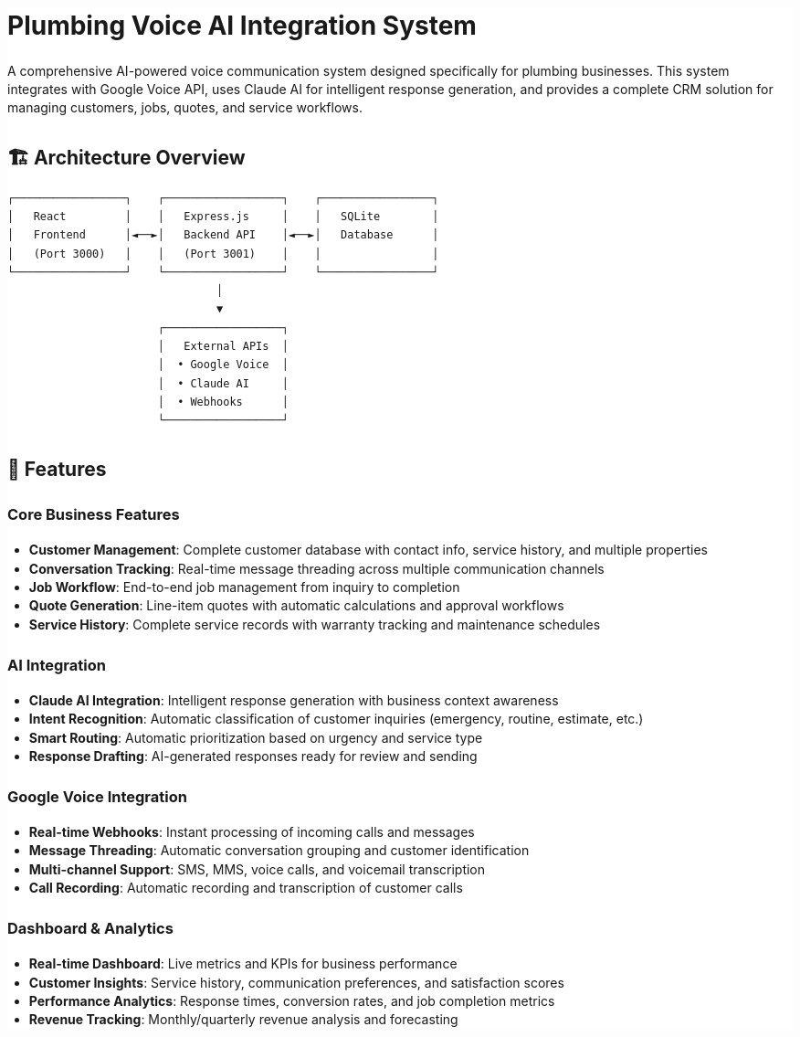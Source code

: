 # Plumbing Voice AI Integration System

A comprehensive AI-powered voice communication system designed specifically for plumbing businesses. This system integrates with Google Voice API, uses Claude AI for intelligent response generation, and provides a complete CRM solution for managing customers, jobs, quotes, and service workflows.

## 🏗️ Architecture Overview

```
┌─────────────────┐    ┌──────────────────┐    ┌─────────────────┐
│   React         │    │   Express.js     │    │   SQLite        │
│   Frontend      │◄──►│   Backend API    │◄──►│   Database      │
│   (Port 3000)   │    │   (Port 3001)    │    │                 │
└─────────────────┘    └──────────────────┘    └─────────────────┘
                                │
                                ▼
                       ┌──────────────────┐
                       │   External APIs  │
                       │  • Google Voice  │
                       │  • Claude AI     │
                       │  • Webhooks      │
                       └──────────────────┘
```

## 🚀 Features

### Core Business Features
- **Customer Management**: Complete customer database with contact info, service history, and multiple properties
- **Conversation Tracking**: Real-time message threading across multiple communication channels
- **Job Workflow**: End-to-end job management from inquiry to completion
- **Quote Generation**: Line-item quotes with automatic calculations and approval workflows
- **Service History**: Complete service records with warranty tracking and maintenance schedules

### AI Integration
- **Claude AI Integration**: Intelligent response generation with business context awareness
- **Intent Recognition**: Automatic classification of customer inquiries (emergency, routine, estimate, etc.)
- **Smart Routing**: Automatic prioritization based on urgency and service type
- **Response Drafting**: AI-generated responses ready for review and sending

### Google Voice Integration
- **Real-time Webhooks**: Instant processing of incoming calls and messages
- **Message Threading**: Automatic conversation grouping and customer identification
- **Multi-channel Support**: SMS, MMS, voice calls, and voicemail transcription
- **Call Recording**: Automatic recording and transcription of customer calls

### Dashboard & Analytics
- **Real-time Dashboard**: Live metrics and KPIs for business performance
- **Customer Insights**: Service history, communication preferences, and satisfaction scores
- **Performance Analytics**: Response times, conversion rates, and job completion metrics
- **Revenue Tracking**: Monthly/quarterly revenue analysis and forecasting
